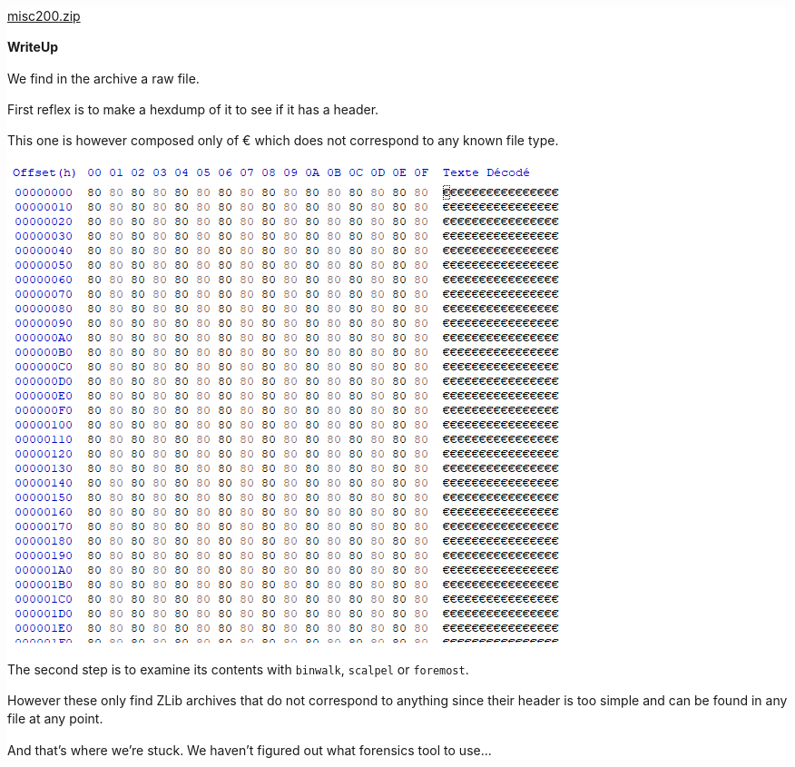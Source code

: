 [misc200.zip](./misc200.zip)

**WriteUp**

We find in the archive a raw file. 

First reflex is to make a hexdump of it to see if it has a header.

This one is however composed only of € which does not correspond to any known file type.

<img src="euro.png" />

The second step is to examine its contents with `binwalk`, `scalpel` or `foremost`.

However these only find ZLib archives that do not correspond to anything since their header is too simple and can be found in any file at any point.

And that’s where we’re stuck. We haven’t figured out what forensics tool to use...